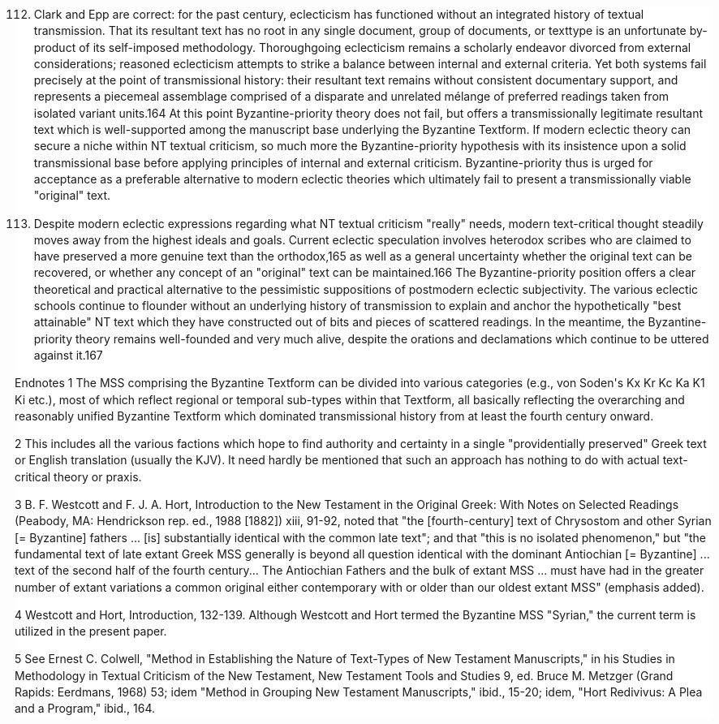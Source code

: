 112. Clark and Epp are correct: for the past century, eclecticism has functioned without an integrated history of textual transmission. That its resultant text has no root in any single document, group of documents, or texttype is an unfortunate by-product of its self-imposed methodology. Thoroughgoing eclecticism remains a scholarly endeavor divorced from external considerations; reasoned eclecticism attempts to strike a balance between internal and external criteria. Yet both systems fail precisely at the point of transmissional history: their resultant text remains without consistent documentary support, and represents a piecemeal assemblage comprised of a disparate and unrelated mélange of preferred readings taken from isolated variant units.164 At this point Byzantine-priority theory does not fail, but offers a transmissionally legitimate resultant text which is well-supported among the manuscript base underlying the Byzantine Textform. If modern eclectic theory can secure a niche within NT textual criticism, so much more the Byzantine-priority hypothesis with its insistence upon a solid transmissional base before applying principles of internal and external criticism. Byzantine-priority thus is urged for acceptance as a preferable alternative to modern eclectic theories which ultimately fail to present a transmissionally viable "original" text.

113. Despite modern eclectic expressions regarding what NT textual criticism "really" needs, modern text-critical thought steadily moves away from the highest ideals and goals. Current eclectic speculation involves heterodox scribes who are claimed to have preserved a more genuine text than the orthodox,165 as well as a general uncertainty whether the original text can be recovered, or whether any concept of an "original" text can be maintained.166 The Byzantine-priority position offers a clear theoretical and practical alternative to the pessimistic suppositions of postmodern eclectic subjectivity. The various eclectic schools continue to flounder without an underlying history of transmission to explain and anchor the hypothetically "best attainable" NT text which they have constructed out of bits and pieces of scattered readings. In the meantime, the Byzantine-priority theory remains well-founded and very much alive, despite the orations and declamations which continue to be uttered against it.167

Endnotes
1 The MSS comprising the Byzantine Textform can be divided into various categories (e.g., von Soden's Kx Kr Kc Ka K1 Ki etc.), most of which	reflect regional or temporal sub-types within that Textform, all basically reflecting the overarching and reasonably unified Byzantine Textform which dominated transmissional history from at least the fourth century onward.

2 This includes all the various factions which hope to find authority and certainty in a single "providentially preserved" Greek text or English translation (usually the KJV). It need hardly be mentioned that such an approach has nothing to do with actual text-critical theory or praxis.

3 B. F. Westcott and F. J. A. Hort, Introduction to the New Testament in the Original Greek: With Notes on Selected Readings (Peabody, MA: Hendrickson rep. ed., 1988 [1882]) xiii, 91-92, noted that "the [fourth-century] text of Chrysostom and other Syrian [= Byzantine] fathers ... [is] substantially identical with the common late text"; and that "this is no isolated phenomenon," but "the fundamental text of late extant Greek MSS generally is beyond all question identical with the dominant Antiochian [= Byzantine] ... text of the second half of the fourth century... The Antiochian Fathers and the bulk of extant MSS ... must have had in the greater number of extant variations a common original either contemporary with or older than our oldest extant MSS" (emphasis added).

4 Westcott and Hort, Introduction, 132-139. Although Westcott and Hort termed the Byzantine MSS "Syrian," the current term is utilized in the present paper.

5 See Ernest C. Colwell, "Method in Establishing the Nature of Text-Types of New Testament Manuscripts," in his Studies in Methodology in Textual Criticism of the New Testament, New Testament Tools and Studies 9, ed. Bruce M. Metzger (Grand Rapids: Eerdmans, 1968) 53; idem "Method in Grouping New Testament Manuscripts," ibid., 15-20; idem, "Hort Redivivus: A Plea and a Program," ibid., 164.
